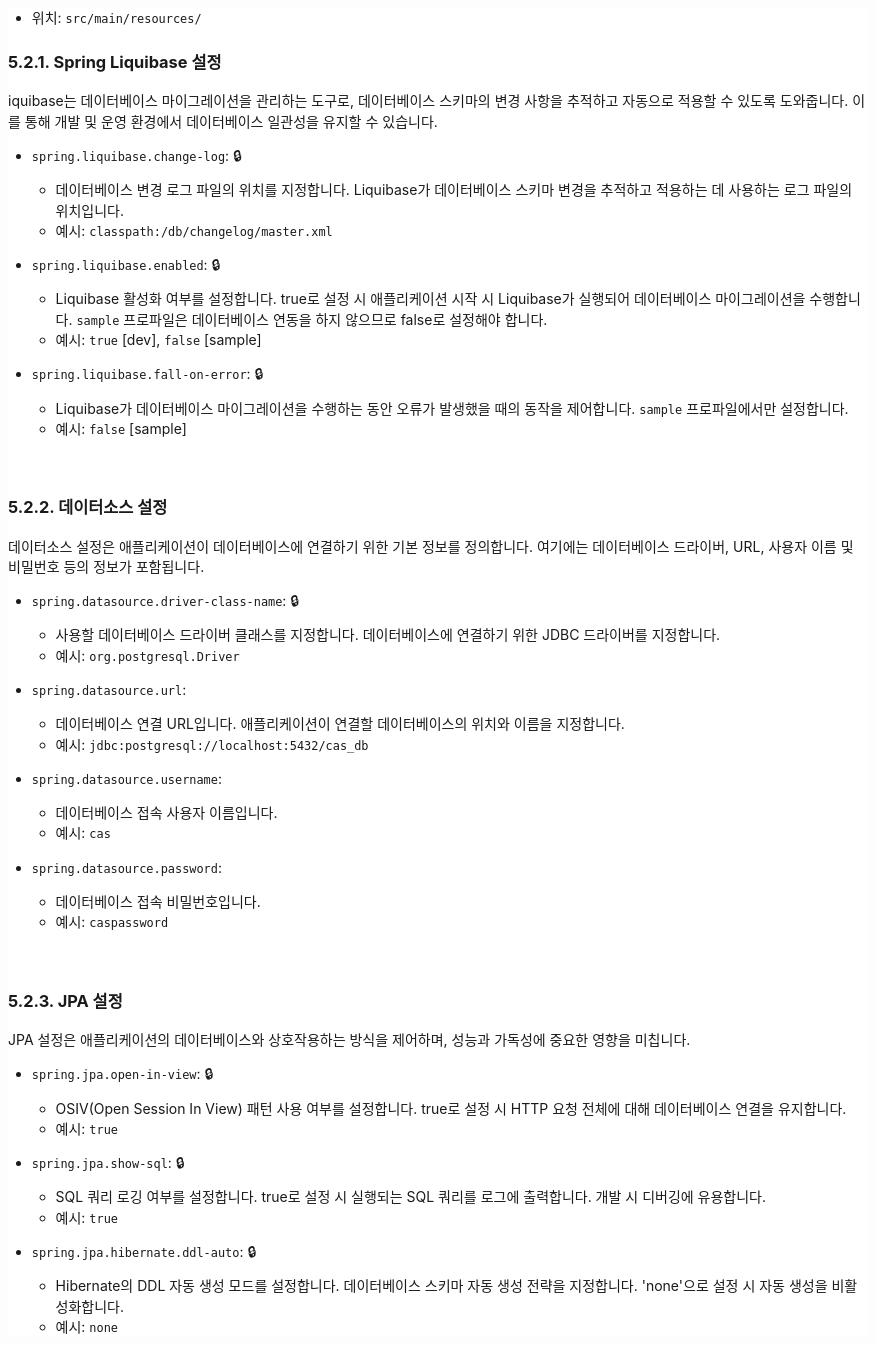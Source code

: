 - 위치: `src/main/resources/`
  
### 5.2.1. Spring Liquibase 설정 
iquibase는 데이터베이스 마이그레이션을 관리하는 도구로, 데이터베이스 스키마의 변경 사항을 추적하고 자동으로 적용할 수 있도록 도와줍니다. 이를 통해 개발 및 운영 환경에서 데이터베이스 일관성을 유지할 수 있습니다.

* `spring.liquibase.change-log`: 🔒 
    - 데이터베이스 변경 로그 파일의 위치를 지정합니다. Liquibase가 데이터베이스 스키마 변경을 추적하고 적용하는 데 사용하는 로그 파일의 위치입니다.
    - 예시: `classpath:/db/changelog/master.xml`

* `spring.liquibase.enabled`: 🔒 
    - Liquibase 활성화 여부를 설정합니다. true로 설정 시 애플리케이션 시작 시 Liquibase가 실행되어 데이터베이스 마이그레이션을 수행합니다. `sample` 프로파일은 데이터베이스 연동을 하지 않으므로 false로 설정해야 합니다.
    - 예시: `true` [dev], `false` [sample]

* `spring.liquibase.fall-on-error`: 🔒
    - Liquibase가 데이터베이스 마이그레이션을 수행하는 동안 오류가 발생했을 때의 동작을 제어합니다. `sample` 프로파일에서만 설정합니다.
    - 예시: `false` [sample]

<br/>

### 5.2.2. 데이터소스 설정
데이터소스 설정은 애플리케이션이 데이터베이스에 연결하기 위한 기본 정보를 정의합니다. 여기에는 데이터베이스 드라이버, URL, 사용자 이름 및 비밀번호 등의 정보가 포함됩니다.

* `spring.datasource.driver-class-name`: 🔒
    - 사용할 데이터베이스 드라이버 클래스를 지정합니다. 데이터베이스에 연결하기 위한 JDBC 드라이버를 지정합니다.
    - 예시: `org.postgresql.Driver`

* `spring.datasource.url`:  
    - 데이터베이스 연결 URL입니다. 애플리케이션이 연결할 데이터베이스의 위치와 이름을 지정합니다. 
    - 예시: `jdbc:postgresql://localhost:5432/cas_db`

* `spring.datasource.username`:  
    - 데이터베이스 접속 사용자 이름입니다.
    - 예시: `cas`

* `spring.datasource.password`:  
    - 데이터베이스 접속 비밀번호입니다.
    - 예시: `caspassword`

<br/>

### 5.2.3. JPA 설정
JPA 설정은 애플리케이션의 데이터베이스와 상호작용하는 방식을 제어하며, 성능과 가독성에 중요한 영향을 미칩니다.

* `spring.jpa.open-in-view`: 🔒 
    - OSIV(Open Session In View) 패턴 사용 여부를 설정합니다. true로 설정 시 HTTP 요청 전체에 대해 데이터베이스 연결을 유지합니다.
    - 예시: `true`

* `spring.jpa.show-sql`: 🔒 
    - SQL 쿼리 로깅 여부를 설정합니다. true로 설정 시 실행되는 SQL 쿼리를 로그에 출력합니다. 개발 시 디버깅에 유용합니다.
    - 예시: `true`

* `spring.jpa.hibernate.ddl-auto`: 🔒 
    - Hibernate의 DDL 자동 생성 모드를 설정합니다. 데이터베이스 스키마 자동 생성 전략을 지정합니다. 'none'으로 설정 시 자동 생성을 비활성화합니다.
    - 예시: `none`


[Open DID Installation Guide]: https://github.com/OmniOneID/did-release/blob/main/release-V1.0.0.0/OepnDID_Installation_Guide-V1.0.0.0.md